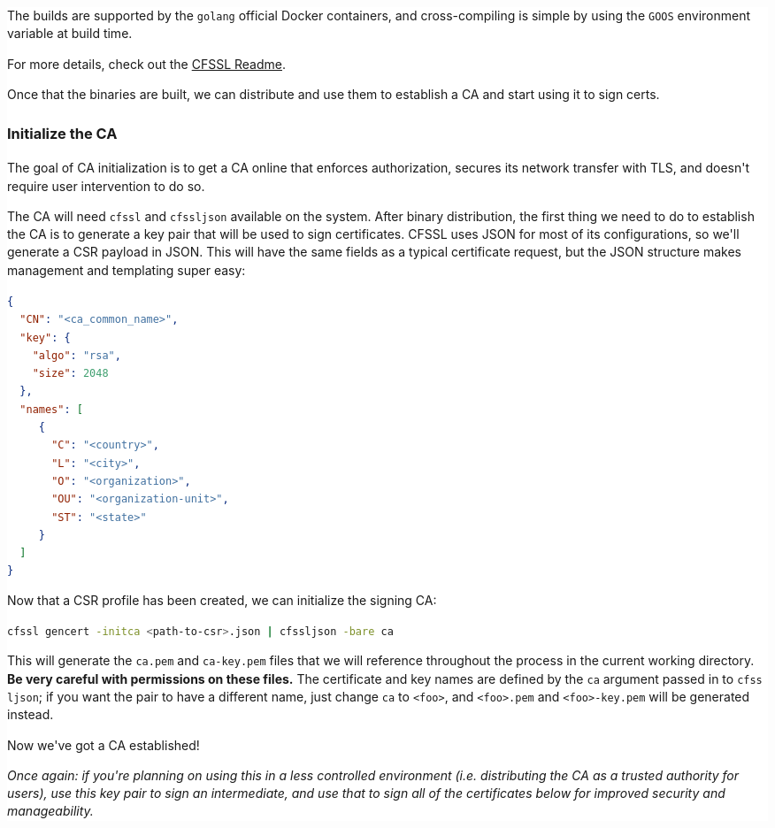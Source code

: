 The builds are supported by the `golang` official Docker containers, and cross-compiling is simple by using the `GOOS` environment variable at build time.

For more details, check out the [CFSSL Readme](https://github.com/cloudflare/cfssl/blob/master/README.md).

Once that the binaries are built, we can distribute and use them to establish a CA and start using it to sign certs.

### Initialize the CA ###

The goal of CA initialization is to get a CA online that enforces authorization, secures its network transfer with TLS, and doesn't require user intervention to do so.

The CA will need `cfssl` and `cfssljson` available on the system.  After binary distribution, the first thing we need to do to establish the CA is to generate a key pair that will be used to sign certificates.  CFSSL uses JSON for most of its configurations, so we'll generate a CSR payload in JSON.  This will have the same fields as a typical certificate request, but the JSON structure makes management and templating super easy:


```json
{
  "CN": "<ca_common_name>",
  "key": {
    "algo": "rsa",
    "size": 2048
  },
  "names": [
     {
       "C": "<country>",
       "L": "<city>",
       "O": "<organization>",
       "OU": "<organization-unit>",
       "ST": "<state>"
     }
  ]
}

```

Now that a CSR profile has been created, we can initialize the signing CA:


```bash
cfssl gencert -initca <path-to-csr>.json | cfssljson -bare ca
```

This will generate the `ca.pem` and `ca-key.pem` files that we will reference throughout the process in the current working directory. __Be very careful with permissions on these files.__  The certificate and key names are defined by the `ca` argument passed in to `cfssljson`; if you want the pair to have a different name, just change `ca` to `<foo>`, and `<foo>.pem` and `<foo>-key.pem` will be generated instead.

Now we've got a CA established!

_Once again: if you're planning on using this in a less controlled environment (i.e. distributing the CA as a trusted authority for users), use this key pair to sign an intermediate, and use that to sign all of the certificates below for improved security and manageability._
